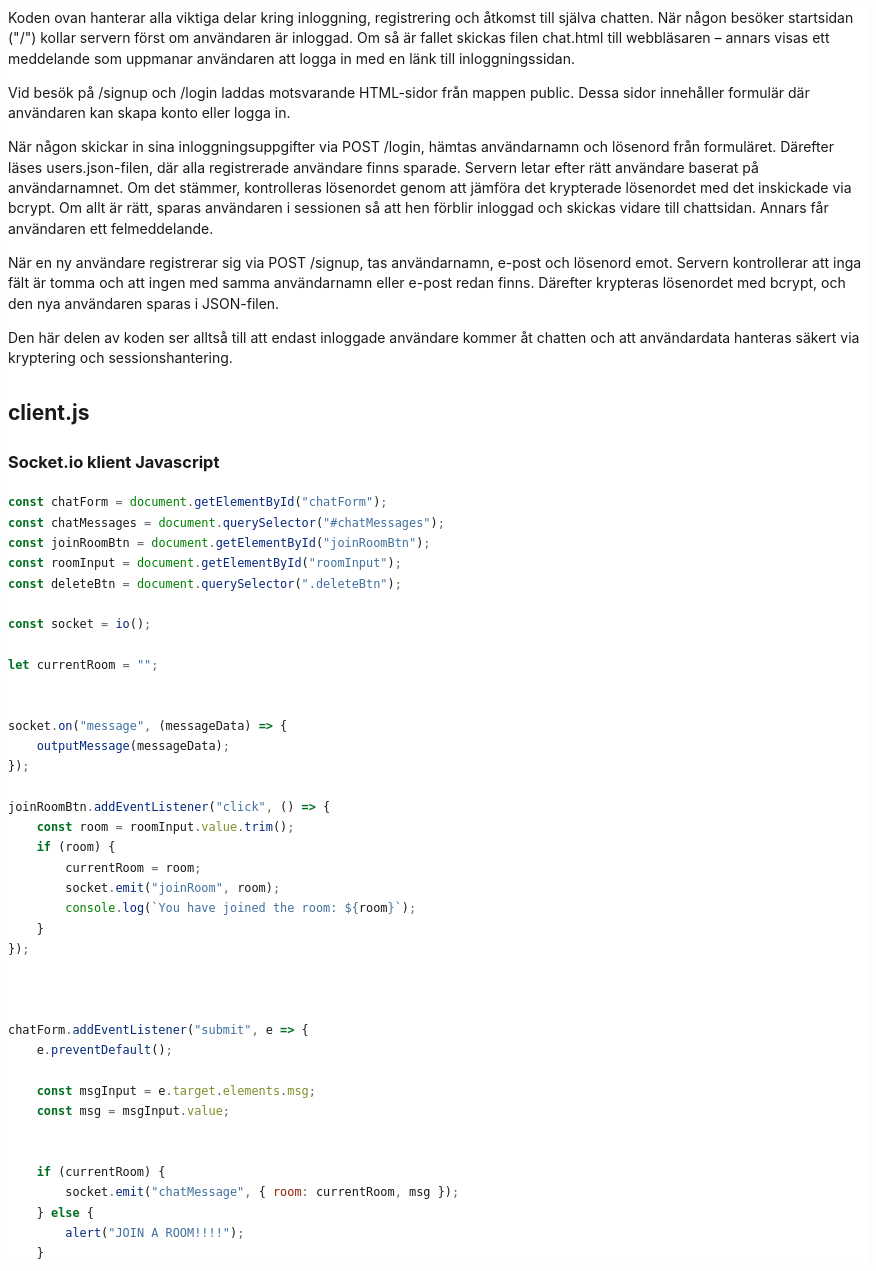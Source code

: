 
Koden ovan hanterar alla viktiga delar kring inloggning, registrering och åtkomst till själva chatten. När någon besöker startsidan ("/") kollar servern först om användaren är inloggad. Om så är fallet skickas filen chat.html till webbläsaren – annars visas ett meddelande som uppmanar användaren att logga in med en länk till inloggningssidan.

Vid besök på /signup och /login laddas motsvarande HTML-sidor från mappen public. Dessa sidor innehåller formulär där användaren kan skapa konto eller logga in.

När någon skickar in sina inloggningsuppgifter via POST /login, hämtas användarnamn och lösenord från formuläret. Därefter läses users.json-filen, där alla registrerade användare finns sparade. Servern letar efter rätt användare baserat på användarnamnet. Om det stämmer, kontrolleras lösenordet genom att jämföra det krypterade lösenordet med det inskickade via bcrypt. Om allt är rätt, sparas användaren i sessionen så att hen förblir inloggad och skickas vidare till chattsidan. Annars får användaren ett felmeddelande.

När en ny användare registrerar sig via POST /signup, tas användarnamn, e-post och lösenord emot. Servern kontrollerar att inga fält är tomma och att ingen med samma användarnamn eller e-post redan finns. Därefter krypteras lösenordet med bcrypt, och den nya användaren sparas i JSON-filen.

Den här delen av koden ser alltså till att endast inloggade användare kommer åt chatten och att användardata hanteras säkert via kryptering och sessionshantering.

## client.js
### Socket.io klient Javascript

``` javascript
const chatForm = document.getElementById("chatForm");
const chatMessages = document.querySelector("#chatMessages");
const joinRoomBtn = document.getElementById("joinRoomBtn");
const roomInput = document.getElementById("roomInput");
const deleteBtn = document.querySelector(".deleteBtn");

const socket = io();

let currentRoom = "";


socket.on("message", (messageData) => {
    outputMessage(messageData); 
});

joinRoomBtn.addEventListener("click", () => {
    const room = roomInput.value.trim();
    if (room) {
        currentRoom = room; 
        socket.emit("joinRoom", room); 
        console.log(`You have joined the room: ${room}`);
    }
});



chatForm.addEventListener("submit", e => {
    e.preventDefault();

    const msgInput = e.target.elements.msg;
    const msg = msgInput.value;
    

    if (currentRoom) {
        socket.emit("chatMessage", { room: currentRoom, msg });
    } else {
        alert("JOIN A ROOM!!!!");
    }
```